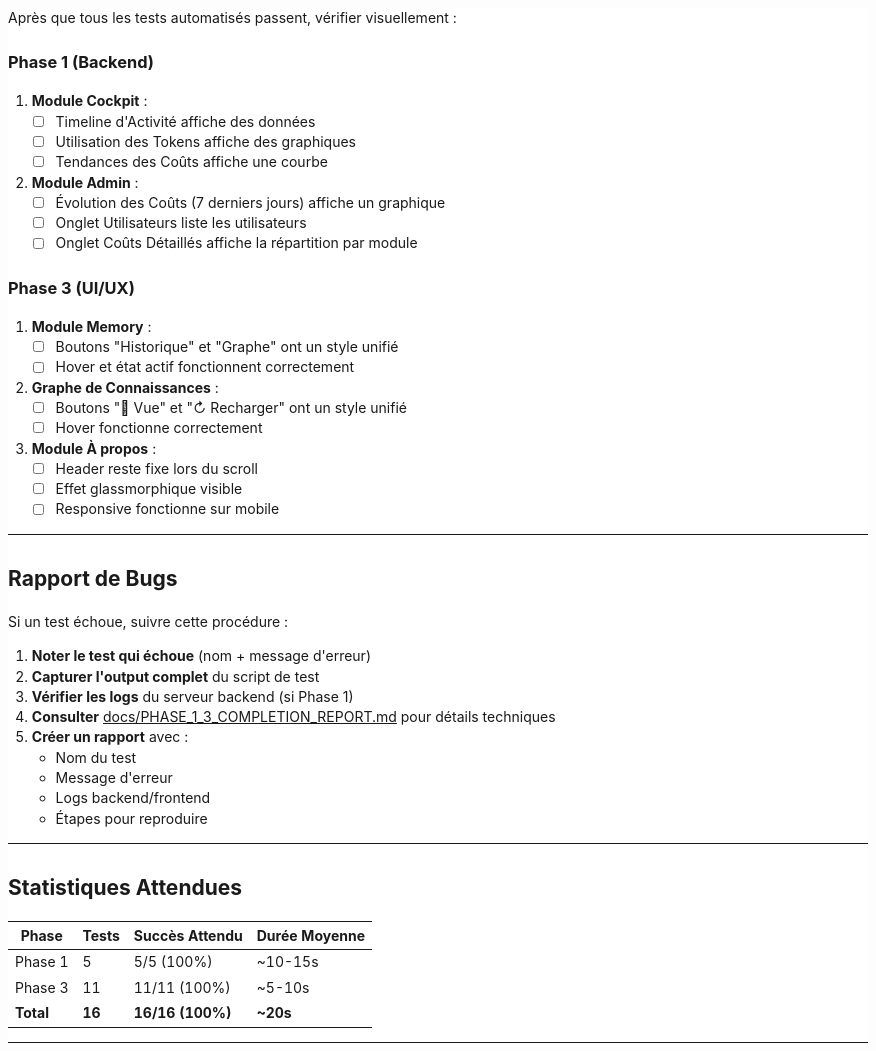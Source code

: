 Après que tous les tests automatisés passent, vérifier visuellement :

### Phase 1 (Backend)

1. **Module Cockpit** :
   - [ ] Timeline d'Activité affiche des données
   - [ ] Utilisation des Tokens affiche des graphiques
   - [ ] Tendances des Coûts affiche une courbe

2. **Module Admin** :
   - [ ] Évolution des Coûts (7 derniers jours) affiche un graphique
   - [ ] Onglet Utilisateurs liste les utilisateurs
   - [ ] Onglet Coûts Détaillés affiche la répartition par module

### Phase 3 (UI/UX)

1. **Module Memory** :
   - [ ] Boutons "Historique" et "Graphe" ont un style unifié
   - [ ] Hover et état actif fonctionnent correctement

2. **Graphe de Connaissances** :
   - [ ] Boutons "🔄 Vue" et "↻ Recharger" ont un style unifié
   - [ ] Hover fonctionne correctement

3. **Module À propos** :
   - [ ] Header reste fixe lors du scroll
   - [ ] Effet glassmorphique visible
   - [ ] Responsive fonctionne sur mobile

---

## Rapport de Bugs

Si un test échoue, suivre cette procédure :

1. **Noter le test qui échoue** (nom + message d'erreur)
2. **Capturer l'output complet** du script de test
3. **Vérifier les logs** du serveur backend (si Phase 1)
4. **Consulter** [docs/PHASE_1_3_COMPLETION_REPORT.md](docs/PHASE_1_3_COMPLETION_REPORT.md) pour détails techniques
5. **Créer un rapport** avec :
   - Nom du test
   - Message d'erreur
   - Logs backend/frontend
   - Étapes pour reproduire

---

## Statistiques Attendues

| Phase | Tests | Succès Attendu | Durée Moyenne |
|-------|-------|----------------|---------------|
| Phase 1 | 5 | 5/5 (100%) | ~10-15s |
| Phase 3 | 11 | 11/11 (100%) | ~5-10s |
| **Total** | **16** | **16/16 (100%)** | **~20s** |

---